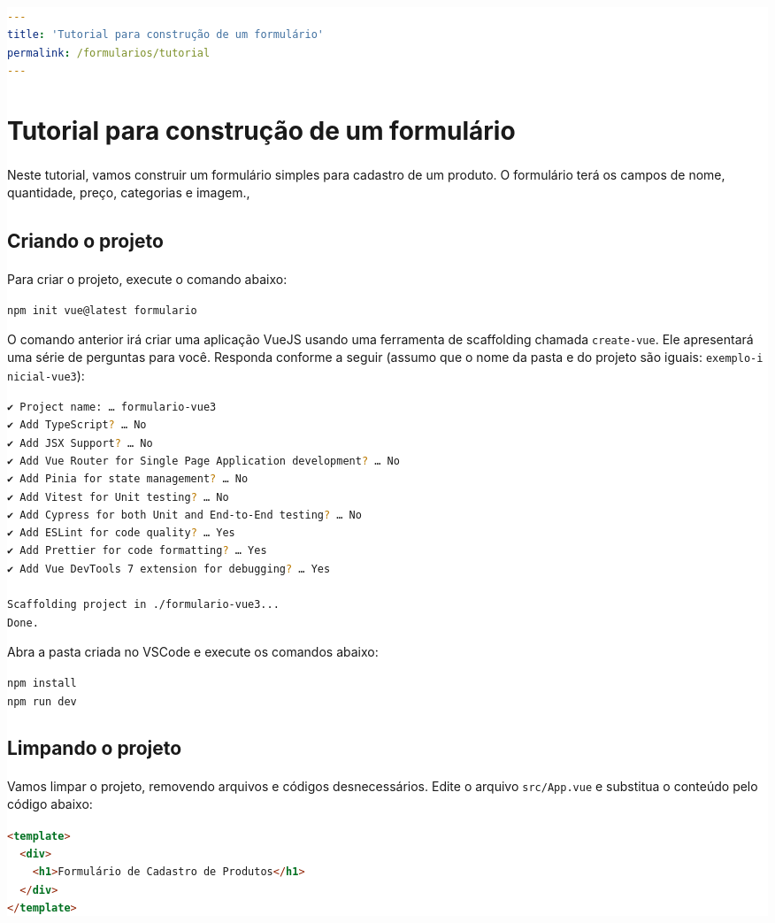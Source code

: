 ```yaml
---
title: 'Tutorial para construção de um formulário'
permalink: /formularios/tutorial
---
```


# Tutorial para construção de um formulário

Neste tutorial, vamos construir um formulário simples para cadastro de um produto. O formulário terá os campos de nome, quantidade, preço, categorias e imagem.,

## Criando o projeto

Para criar o projeto, execute o comando abaixo:

```bash
npm init vue@latest formulario
```

O comando anterior irá criar uma aplicação VueJS usando uma ferramenta de scaffolding chamada `create-vue`. Ele apresentará uma série de perguntas para você. Responda conforme a seguir (assumo que o nome da pasta e do projeto são iguais: `exemplo-inicial-vue3`):

```bash
✔ Project name: … formulario-vue3
✔ Add TypeScript? … No
✔ Add JSX Support? … No
✔ Add Vue Router for Single Page Application development? … No
✔ Add Pinia for state management? … No
✔ Add Vitest for Unit testing? … No
✔ Add Cypress for both Unit and End-to-End testing? … No
✔ Add ESLint for code quality? … Yes
✔ Add Prettier for code formatting? … Yes
✔ Add Vue DevTools 7 extension for debugging? … Yes

Scaffolding project in ./formulario-vue3...
Done.
```

Abra a pasta criada no VSCode e execute os comandos abaixo:

```bash
npm install
npm run dev
```

## Limpando o projeto

Vamos limpar o projeto, removendo arquivos e códigos desnecessários. Edite o arquivo `src/App.vue` e substitua o conteúdo pelo código abaixo:

```html
<template>
  <div>
    <h1>Formulário de Cadastro de Produtos</h1>
  </div>
</template>
```
